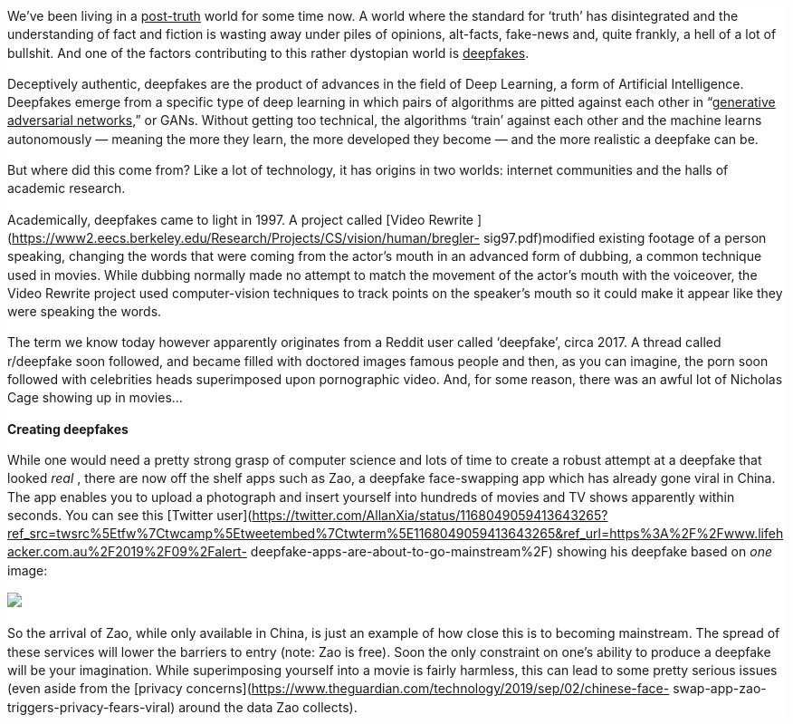 We’ve been living in a [post-truth](https://en.wikipedia.org/wiki/Post-truth)
world for some time now. A world where the standard for ‘truth’ has
disintegrated and the understanding of fact and fiction is wasting away under
piles of opinions, alt-facts, fake-news and, quite frankly, a hell of a lot of
bullshit. And one of the factors contributing to this rather dystopian world
is [deepfakes](https://en.wikipedia.org/wiki/Deepfake).

Deceptively authentic, deepfakes are the product of advances in the field of
Deep Learning, a form of Artificial Intelligence. Deepfakes emerge from a
specific type of deep learning in which pairs of algorithms are pitted against
each other in “[generative adversarial
networks](https://skymind.ai/wiki/generative-adversarial-network-gan),” or
GANs. Without getting too technical, the algorithms ‘train’ against each other
and the machine learns autonomously — meaning the more they learn, the more
developed they become — and the more realistic a deepfake can be.

But where did this come from? Like a lot of technology, it has origins in two
worlds: internet communities and the halls of academic research.

Academically, deepfakes came to light in 1997. A project called [Video Rewrite
](https://www2.eecs.berkeley.edu/Research/Projects/CS/vision/human/bregler-
sig97.pdf)modified existing footage of a person speaking, changing the words
that were coming from the actor’s mouth in an advanced form of dubbing, a
common technique used in movies. While dubbing normally made no attempt to
match the movement of the actor’s mouth with the voiceover, the Video Rewrite
project used computer-vision techniques to track points on the speaker’s mouth
so it could make it appear like they were speaking the words.

The term we know today however apparently originates from a Reddit user called
‘deepfake’, circa 2017. A thread called r/deepfake soon followed, and became
filled with doctored images famous people and then, as you can imagine, the
porn soon followed with celebrities heads superimposed upon pornographic
video. And, for some reason, there was an awful lot of Nicholas Cage showing
up in movies…

 **Creating deepfakes**

While one would need a pretty strong grasp of computer science and lots of
time to create a robust attempt at a deepfake that looked _real_ , there are
now off the shelf apps such as Zao, a deepfake face-swapping app which has
already gone viral in China. The app enables you to upload a photograph and
insert yourself into hundreds of movies and TV shows apparently within
seconds. You can see this [Twitter
user](https://twitter.com/AllanXia/status/1168049059413643265?ref_src=twsrc%5Etfw%7Ctwcamp%5Etweetembed%7Ctwterm%5E1168049059413643265&ref_url=https%3A%2F%2Fwww.lifehacker.com.au%2F2019%2F09%2Falert-
deepfake-apps-are-about-to-go-mainstream%2F) showing his deepfake based on
_one_ image:

![](https://miro.medium.com/max/1400/0*T3hX1fR8wu47Zg9l)

So the arrival of Zao, while only available in China, is just an example of
how close this is to becoming mainstream. The spread of these services will
lower the barriers to entry (note: Zao is free). Soon the only constraint on
one’s ability to produce a deepfake will be your imagination. While
superimposing yourself into a movie is fairly harmless, this can lead to some
pretty serious issues (even aside from the [privacy
concerns](https://www.theguardian.com/technology/2019/sep/02/chinese-face-
swap-app-zao-triggers-privacy-fears-viral) around the data Zao collects).
